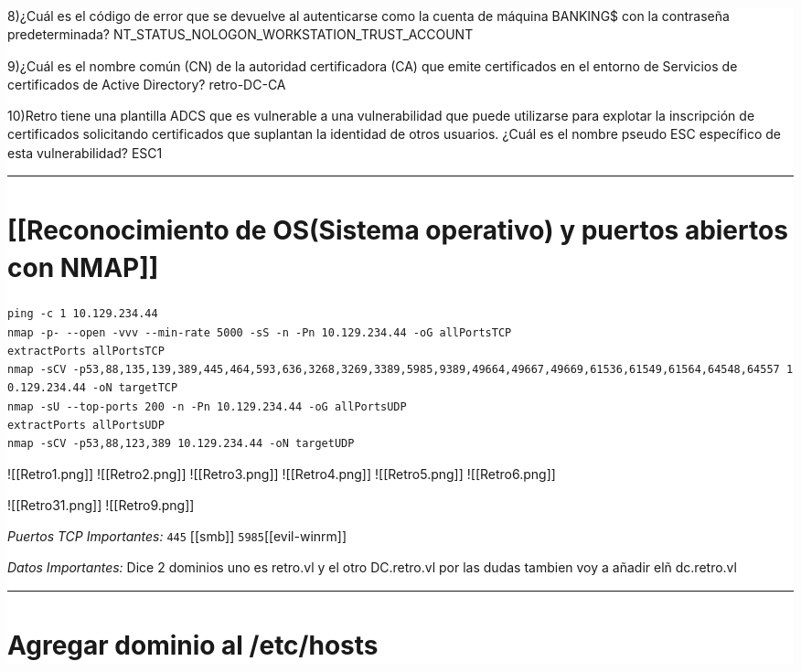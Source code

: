 8)¿Cuál es el código de error que se devuelve al autenticarse como la cuenta de máquina BANKING$ con la contraseña predeterminada?
	NT_STATUS_NOLOGON_WORKSTATION_TRUST_ACCOUNT

9)¿Cuál es el nombre común (CN) de la autoridad certificadora (CA) que emite certificados en el entorno de Servicios de certificados de Active Directory?
	retro-DC-CA

10)Retro tiene una plantilla ADCS que es vulnerable a una vulnerabilidad que puede utilizarse para explotar la inscripción de certificados solicitando certificados que suplantan la identidad de otros usuarios. ¿Cuál es el nombre pseudo ESC específico de esta vulnerabilidad?
	ESC1

------
# [[Reconocimiento de OS(Sistema operativo) y puertos abiertos con NMAP]]

```shell
ping -c 1 10.129.234.44
nmap -p- --open -vvv --min-rate 5000 -sS -n -Pn 10.129.234.44 -oG allPortsTCP
extractPorts allPortsTCP
nmap -sCV -p53,88,135,139,389,445,464,593,636,3268,3269,3389,5985,9389,49664,49667,49669,61536,61549,61564,64548,64557 10.129.234.44 -oN targetTCP
nmap -sU --top-ports 200 -n -Pn 10.129.234.44 -oG allPortsUDP
extractPorts allPortsUDP
nmap -sCV -p53,88,123,389 10.129.234.44 -oN targetUDP
```

![[Retro1.png]]
![[Retro2.png]]
![[Retro3.png]]
![[Retro4.png]]
![[Retro5.png]]
![[Retro6.png]]

![[Retro31.png]]
![[Retro9.png]]

*Puertos TCP Importantes:*
	`445` [[smb]]
	`5985`[[evil-winrm]]

*Datos Importantes:*
Dice 2 dominios uno es retro.vl y el otro DC.retro.vl  por las dudas tambien voy a añadir elñ dc.retro.vl

------
# Agregar dominio al /etc/hosts
